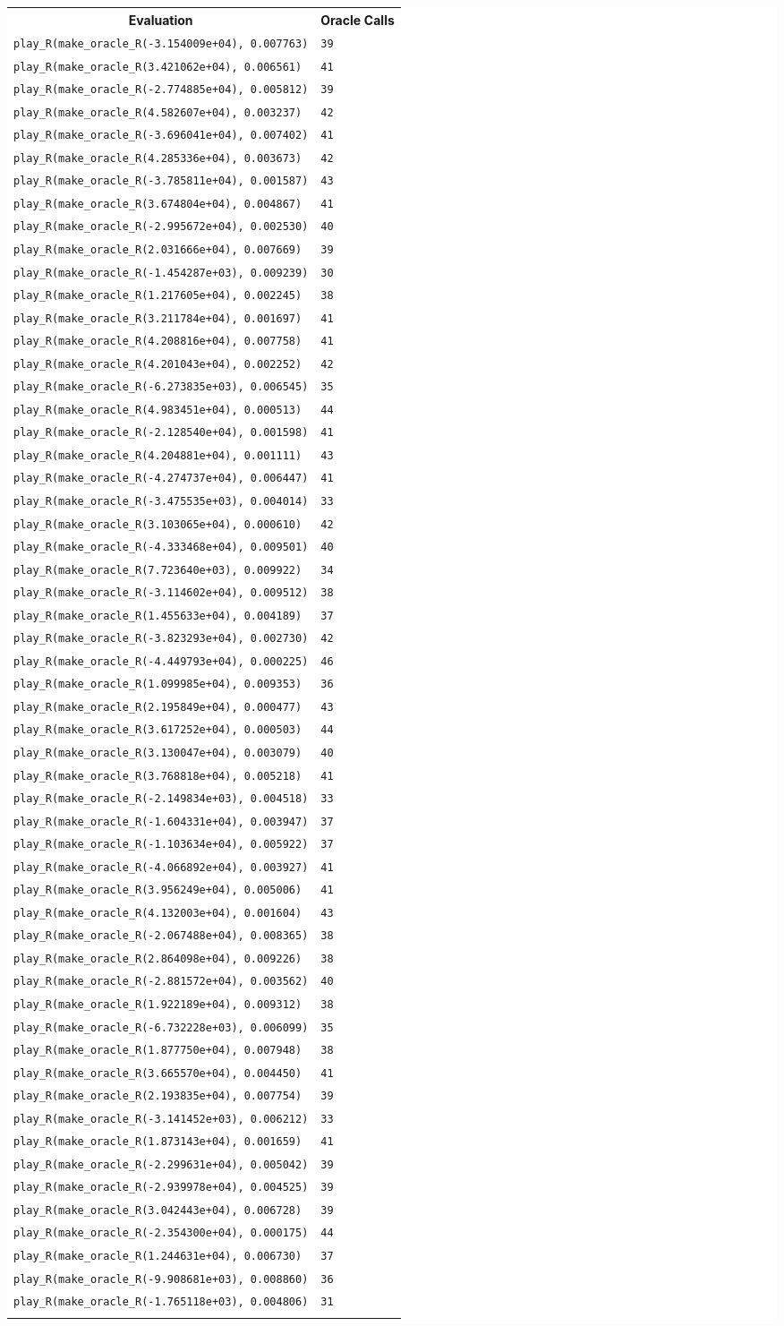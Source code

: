 <table><tr><th>Evaluation</th><th>Oracle
Calls</th></tr><tr><td><code>play_R(make_oracle_R(-3.154009e+04),&nbsp;0.007763)</code></td><td><code>39</code></td></tr><tr><td><code>play_R(make_oracle_R(3.421062e+04),&nbsp;0.006561)</code></td><td><code>41</code></td></tr><tr><td><code>play_R(make_oracle_R(-2.774885e+04),&nbsp;0.005812)</code></td><td><code>39</code></td></tr><tr><td><code>play_R(make_oracle_R(4.582607e+04),&nbsp;0.003237)</code></td><td><code>42</code></td></tr><tr><td><code>play_R(make_oracle_R(-3.696041e+04),&nbsp;0.007402)</code></td><td><code>41</code></td></tr><tr><td><code>play_R(make_oracle_R(4.285336e+04),&nbsp;0.003673)</code></td><td><code>42</code></td></tr><tr><td><code>play_R(make_oracle_R(-3.785811e+04),&nbsp;0.001587)</code></td><td><code>43</code></td></tr><tr><td><code>play_R(make_oracle_R(3.674804e+04),&nbsp;0.004867)</code></td><td><code>41</code></td></tr><tr><td><code>play_R(make_oracle_R(-2.995672e+04),&nbsp;0.002530)</code></td><td><code>40</code></td></tr><tr><td><code>play_R(make_oracle_R(2.031666e+04),&nbsp;0.007669)</code></td><td><code>39</code></td></tr><tr><td><code>play_R(make_oracle_R(-1.454287e+03),&nbsp;0.009239)</code></td><td><code>30</code></td></tr><tr><td><code>play_R(make_oracle_R(1.217605e+04),&nbsp;0.002245)</code></td><td><code>38</code></td></tr><tr><td><code>play_R(make_oracle_R(3.211784e+04),&nbsp;0.001697)</code></td><td><code>41</code></td></tr><tr><td><code>play_R(make_oracle_R(4.208816e+04),&nbsp;0.007758)</code></td><td><code>41</code></td></tr><tr><td><code>play_R(make_oracle_R(4.201043e+04),&nbsp;0.002252)</code></td><td><code>42</code></td></tr><tr><td><code>play_R(make_oracle_R(-6.273835e+03),&nbsp;0.006545)</code></td><td><code>35</code></td></tr><tr><td><code>play_R(make_oracle_R(4.983451e+04),&nbsp;0.000513)</code></td><td><code>44</code></td></tr><tr><td><code>play_R(make_oracle_R(-2.128540e+04),&nbsp;0.001598)</code></td><td><code>41</code></td></tr><tr><td><code>play_R(make_oracle_R(4.204881e+04),&nbsp;0.001111)</code></td><td><code>43</code></td></tr><tr><td><code>play_R(make_oracle_R(-4.274737e+04),&nbsp;0.006447)</code></td><td><code>41</code></td></tr><tr><td><code>play_R(make_oracle_R(-3.475535e+03),&nbsp;0.004014)</code></td><td><code>33</code></td></tr><tr><td><code>play_R(make_oracle_R(3.103065e+04),&nbsp;0.000610)</code></td><td><code>42</code></td></tr><tr><td><code>play_R(make_oracle_R(-4.333468e+04),&nbsp;0.009501)</code></td><td><code>40</code></td></tr><tr><td><code>play_R(make_oracle_R(7.723640e+03),&nbsp;0.009922)</code></td><td><code>34</code></td></tr><tr><td><code>play_R(make_oracle_R(-3.114602e+04),&nbsp;0.009512)</code></td><td><code>38</code></td></tr><tr><td><code>play_R(make_oracle_R(1.455633e+04),&nbsp;0.004189)</code></td><td><code>37</code></td></tr><tr><td><code>play_R(make_oracle_R(-3.823293e+04),&nbsp;0.002730)</code></td><td><code>42</code></td></tr><tr><td><code>play_R(make_oracle_R(-4.449793e+04),&nbsp;0.000225)</code></td><td><code>46</code></td></tr><tr><td><code>play_R(make_oracle_R(1.099985e+04),&nbsp;0.009353)</code></td><td><code>36</code></td></tr><tr><td><code>play_R(make_oracle_R(2.195849e+04),&nbsp;0.000477)</code></td><td><code>43</code></td></tr><tr><td><code>play_R(make_oracle_R(3.617252e+04),&nbsp;0.000503)</code></td><td><code>44</code></td></tr><tr><td><code>play_R(make_oracle_R(3.130047e+04),&nbsp;0.003079)</code></td><td><code>40</code></td></tr><tr><td><code>play_R(make_oracle_R(3.768818e+04),&nbsp;0.005218)</code></td><td><code>41</code></td></tr><tr><td><code>play_R(make_oracle_R(-2.149834e+03),&nbsp;0.004518)</code></td><td><code>33</code></td></tr><tr><td><code>play_R(make_oracle_R(-1.604331e+04),&nbsp;0.003947)</code></td><td><code>37</code></td></tr><tr><td><code>play_R(make_oracle_R(-1.103634e+04),&nbsp;0.005922)</code></td><td><code>37</code></td></tr><tr><td><code>play_R(make_oracle_R(-4.066892e+04),&nbsp;0.003927)</code></td><td><code>41</code></td></tr><tr><td><code>play_R(make_oracle_R(3.956249e+04),&nbsp;0.005006)</code></td><td><code>41</code></td></tr><tr><td><code>play_R(make_oracle_R(4.132003e+04),&nbsp;0.001604)</code></td><td><code>43</code></td></tr><tr><td><code>play_R(make_oracle_R(-2.067488e+04),&nbsp;0.008365)</code></td><td><code>38</code></td></tr><tr><td><code>play_R(make_oracle_R(2.864098e+04),&nbsp;0.009226)</code></td><td><code>38</code></td></tr><tr><td><code>play_R(make_oracle_R(-2.881572e+04),&nbsp;0.003562)</code></td><td><code>40</code></td></tr><tr><td><code>play_R(make_oracle_R(1.922189e+04),&nbsp;0.009312)</code></td><td><code>38</code></td></tr><tr><td><code>play_R(make_oracle_R(-6.732228e+03),&nbsp;0.006099)</code></td><td><code>35</code></td></tr><tr><td><code>play_R(make_oracle_R(1.877750e+04),&nbsp;0.007948)</code></td><td><code>38</code></td></tr><tr><td><code>play_R(make_oracle_R(3.665570e+04),&nbsp;0.004450)</code></td><td><code>41</code></td></tr><tr><td><code>play_R(make_oracle_R(2.193835e+04),&nbsp;0.007754)</code></td><td><code>39</code></td></tr><tr><td><code>play_R(make_oracle_R(-3.141452e+03),&nbsp;0.006212)</code></td><td><code>33</code></td></tr><tr><td><code>play_R(make_oracle_R(1.873143e+04),&nbsp;0.001659)</code></td><td><code>41</code></td></tr><tr><td><code>play_R(make_oracle_R(-2.299631e+04),&nbsp;0.005042)</code></td><td><code>39</code></td></tr><tr><td><code>play_R(make_oracle_R(-2.939978e+04),&nbsp;0.004525)</code></td><td><code>39</code></td></tr><tr><td><code>play_R(make_oracle_R(3.042443e+04),&nbsp;0.006728)</code></td><td><code>39</code></td></tr><tr><td><code>play_R(make_oracle_R(-2.354300e+04),&nbsp;0.000175)</code></td><td><code>44</code></td></tr><tr><td><code>play_R(make_oracle_R(1.244631e+04),&nbsp;0.006730)</code></td><td><code>37</code></td></tr><tr><td><code>play_R(make_oracle_R(-9.908681e+03),&nbsp;0.008860)</code></td><td><code>36</code></td></tr><tr><td><code>play_R(make_oracle_R(-1.765118e+03),&nbsp;0.004806)</code></td><td><code>31</code></td></tr><tr><td>